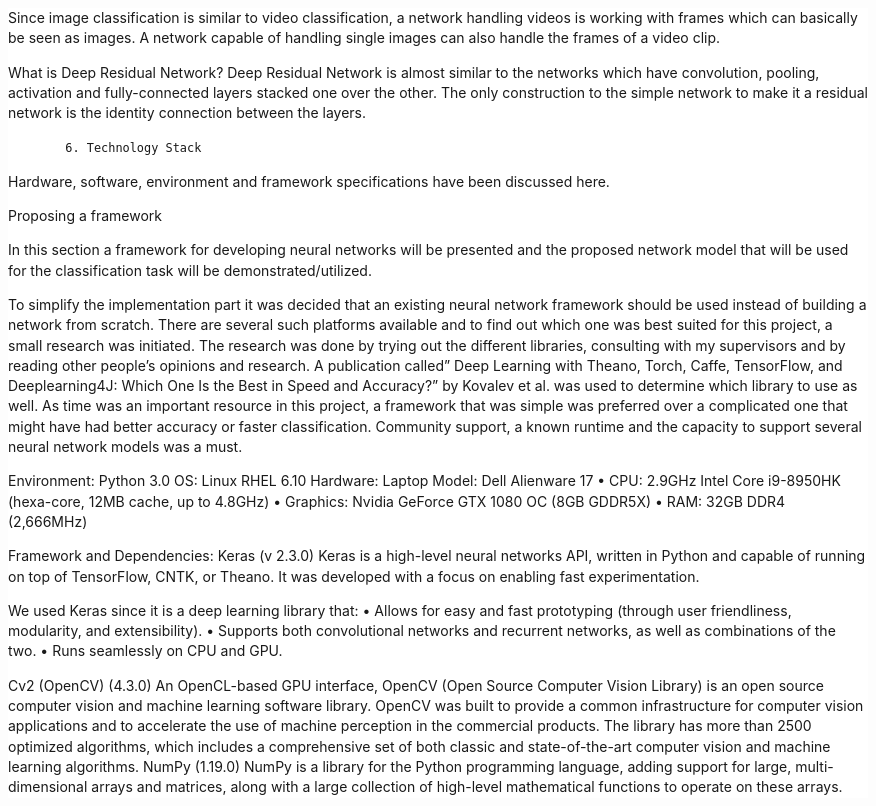 Since image classification is similar to video classification, a network handling videos is working with frames which can basically be seen as images. A network capable of handling single images can also handle the frames of a video clip.


What is Deep Residual Network?
Deep Residual Network is almost similar to the networks which have convolution, pooling, activation and fully-connected layers stacked one over the other. The only construction to the simple network to make it a residual network is the identity connection between the layers. 





			6. Technology Stack

Hardware, software, environment and framework specifications have been discussed here.

Proposing a framework

In this section a framework for developing neural networks will be presented and the proposed network model that will be used for the classification task will be demonstrated/utilized.

To simplify the implementation part it was decided that an existing neural network framework should be used instead of building a network from scratch. There are several such platforms available and to find out which one was best suited for this project, a small research was initiated. The research was done by trying out the different libraries, consulting with my supervisors and by reading other people’s opinions and research. A publication called” Deep Learning with Theano, Torch, Caffe, TensorFlow, and Deeplearning4J: Which One Is the Best in Speed and Accuracy?” by Kovalev et al. was used to determine which library to use as well.
As time was an important resource in this project, a framework that was simple was preferred over a complicated one that might have had better accuracy or faster classification. Community support, a known runtime and the capacity to support several neural network models was a must.

Environment:  Python 3.0
OS: Linux RHEL 6.10 
Hardware:
      Laptop Model: Dell Alienware 17
•	CPU: 2.9GHz Intel Core i9-8950HK (hexa-core, 12MB cache, up to 4.8GHz)
•	Graphics: Nvidia GeForce GTX 1080 OC (8GB GDDR5X)
•	RAM: 32GB DDR4 (2,666MHz)


Framework and Dependencies:
Keras (v 2.3.0)
Keras is a high-level neural networks API, written in Python and capable of running on top of TensorFlow, CNTK, or Theano. It was developed with a focus on enabling fast experimentation.

We used Keras since it is a deep learning library that:
•	Allows for easy and fast prototyping (through user friendliness, modularity, and extensibility).
•	Supports both convolutional networks and recurrent networks, as well as combinations of the two.
•	Runs seamlessly on CPU and GPU.

Cv2 (OpenCV) (4.3.0)
An OpenCL-based GPU interface, OpenCV (Open Source Computer Vision Library) is an open source computer vision and machine learning software library. OpenCV was built to provide a common infrastructure for computer vision applications and to accelerate the use of machine perception in the commercial products. The library has more than 2500 optimized algorithms, which includes a comprehensive set of both classic and state-of-the-art computer vision and machine learning algorithms. 
NumPy (1.19.0)
NumPy is a library for the Python programming language, adding support for large, multi-dimensional arrays and matrices, along with a large collection of high-level mathematical functions to operate on these arrays.
